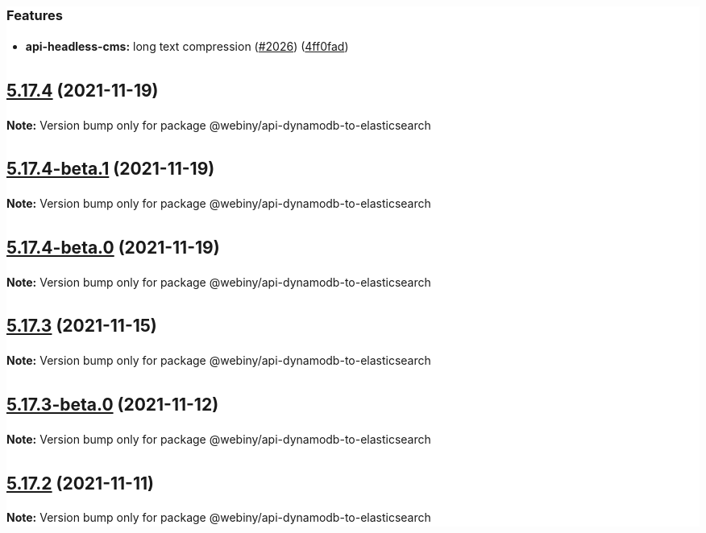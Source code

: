 
### Features

* **api-headless-cms:** long text compression ([#2026](https://github.com/webiny/webiny-js/issues/2026)) ([4ff0fad](https://github.com/webiny/webiny-js/commit/4ff0fad3d44d95dddc54b86c278eea606010c5a2))





## [5.17.4](https://github.com/webiny/webiny-js/compare/v5.17.4-beta.1...v5.17.4) (2021-11-19)

**Note:** Version bump only for package @webiny/api-dynamodb-to-elasticsearch





## [5.17.4-beta.1](https://github.com/webiny/webiny-js/compare/v5.17.4-beta.0...v5.17.4-beta.1) (2021-11-19)

**Note:** Version bump only for package @webiny/api-dynamodb-to-elasticsearch





## [5.17.4-beta.0](https://github.com/webiny/webiny-js/compare/v5.17.3...v5.17.4-beta.0) (2021-11-19)

**Note:** Version bump only for package @webiny/api-dynamodb-to-elasticsearch





## [5.17.3](https://github.com/webiny/webiny-js/compare/v5.17.3-beta.0...v5.17.3) (2021-11-15)

**Note:** Version bump only for package @webiny/api-dynamodb-to-elasticsearch





## [5.17.3-beta.0](https://github.com/webiny/webiny-js/compare/v5.17.2...v5.17.3-beta.0) (2021-11-12)

**Note:** Version bump only for package @webiny/api-dynamodb-to-elasticsearch





## [5.17.2](https://github.com/webiny/webiny-js/compare/v5.17.2-beta.0...v5.17.2) (2021-11-11)

**Note:** Version bump only for package @webiny/api-dynamodb-to-elasticsearch
